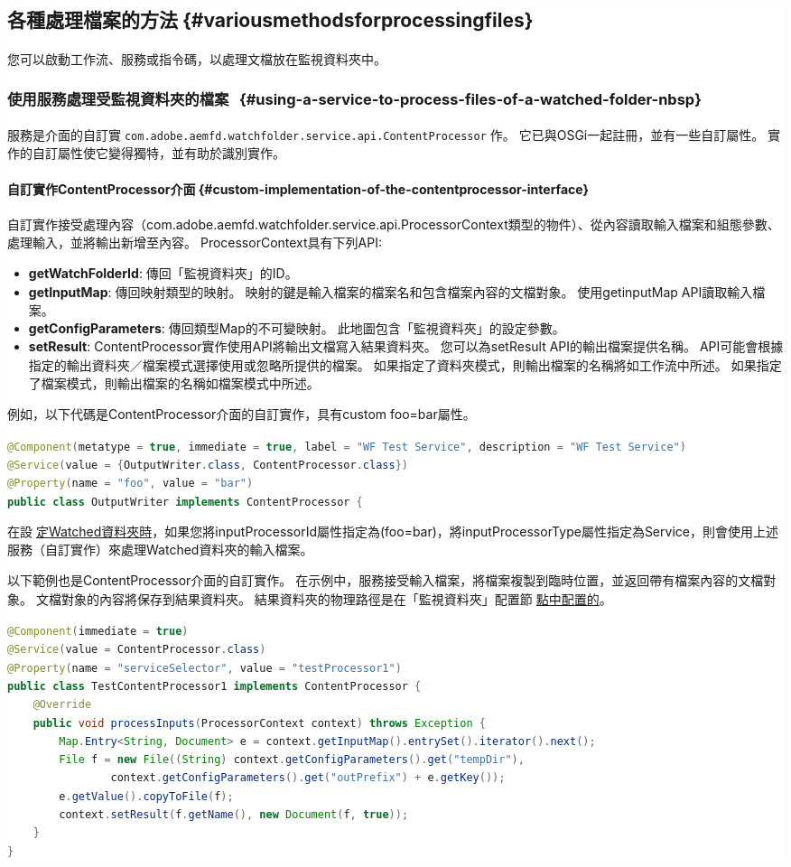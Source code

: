 ## 各種處理檔案的方法 {#variousmethodsforprocessingfiles}

您可以啟動工作流、服務或指令碼，以處理文檔放在監視資料夾中。

### 使用服務處理受監視資料夾的檔案   {#using-a-service-to-process-files-of-a-watched-folder-nbsp}

服務是介面的自訂實 `com.adobe.aemfd.watchfolder.service.api.ContentProcessor` 作。 它已與OSGi一起註冊，並有一些自訂屬性。 實作的自訂屬性使它變得獨特，並有助於識別實作。

#### 自訂實作ContentProcessor介面 {#custom-implementation-of-the-contentprocessor-interface}

自訂實作接受處理內容（com.adobe.aemfd.watchfolder.service.api.ProcessorContext類型的物件）、從內容讀取輸入檔案和組態參數、處理輸入，並將輸出新增至內容。 ProcessorContext具有下列API:

* **getWatchFolderId**: 傳回「監視資料夾」的ID。
* **getInputMap**: 傳回映射類型的映射。 映射的鍵是輸入檔案的檔案名和包含檔案內容的文檔對象。 使用getinputMap API讀取輸入檔案。
* **getConfigParameters**: 傳回類型Map的不可變映射。 此地圖包含「監視資料夾」的設定參數。
* **setResult**: ContentProcessor實作使用API將輸出文檔寫入結果資料夾。 您可以為setResult API的輸出檔案提供名稱。 API可能會根據指定的輸出資料夾／檔案模式選擇使用或忽略所提供的檔案。 如果指定了資料夾模式，則輸出檔案的名稱將如工作流中所述。 如果指定了檔案模式，則輸出檔案的名稱如檔案模式中所述。

例如，以下代碼是ContentProcessor介面的自訂實作，具有custom foo=bar屬性。

```java
@Component(metatype = true, immediate = true, label = "WF Test Service", description = "WF Test Service")
@Service(value = {OutputWriter.class, ContentProcessor.class})
@Property(name = "foo", value = "bar")
public class OutputWriter implements ContentProcessor {
```

在設 [定Watched資料夾時](/help/forms/using/watched-folder-in-aem-forms.md#p-create-watched-folder-configuration-node-p)，如果您將inputProcessorId屬性指定為(foo=bar)，將inputProcessorType屬性指定為Service，則會使用上述服務（自訂實作）來處理Watched資料夾的輸入檔案。

以下範例也是ContentProcessor介面的自訂實作。 在示例中，服務接受輸入檔案，將檔案複製到臨時位置，並返回帶有檔案內容的文檔對象。 文檔對象的內容將保存到結果資料夾。 結果資料夾的物理路徑是在「監視資料夾」配置節 [點中配置的](/help/forms/using/watched-folder-in-aem-forms.md#p-create-watched-folder-configuration-node-p)。

```java
@Component(immediate = true)
@Service(value = ContentProcessor.class)
@Property(name = "serviceSelector", value = "testProcessor1")
public class TestContentProcessor1 implements ContentProcessor {
    @Override
    public void processInputs(ProcessorContext context) throws Exception {
        Map.Entry<String, Document> e = context.getInputMap().entrySet().iterator().next();
        File f = new File((String) context.getConfigParameters().get("tempDir"),
                context.getConfigParameters().get("outPrefix") + e.getKey());
        e.getValue().copyToFile(f);
        context.setResult(f.getName(), new Document(f, true));
    }
}
```
